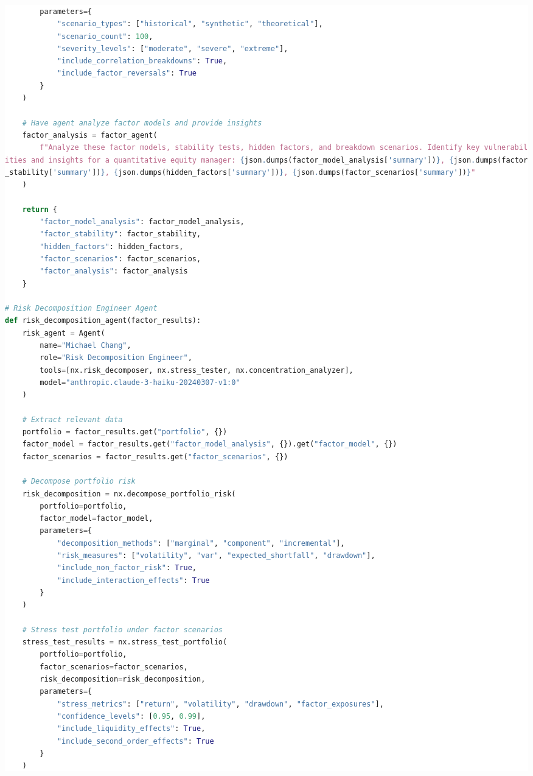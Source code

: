 ```python
        parameters={
            "scenario_types": ["historical", "synthetic", "theoretical"],
            "scenario_count": 100,
            "severity_levels": ["moderate", "severe", "extreme"],
            "include_correlation_breakdowns": True,
            "include_factor_reversals": True
        }
    )
    
    # Have agent analyze factor models and provide insights
    factor_analysis = factor_agent(
        f"Analyze these factor models, stability tests, hidden factors, and breakdown scenarios. Identify key vulnerabilities and insights for a quantitative equity manager: {json.dumps(factor_model_analysis['summary'])}, {json.dumps(factor_stability['summary'])}, {json.dumps(hidden_factors['summary'])}, {json.dumps(factor_scenarios['summary'])}"
    )
    
    return {
        "factor_model_analysis": factor_model_analysis,
        "factor_stability": factor_stability,
        "hidden_factors": hidden_factors,
        "factor_scenarios": factor_scenarios,
        "factor_analysis": factor_analysis
    }

# Risk Decomposition Engineer Agent
def risk_decomposition_agent(factor_results):
    risk_agent = Agent(
        name="Michael Chang",
        role="Risk Decomposition Engineer",
        tools=[nx.risk_decomposer, nx.stress_tester, nx.concentration_analyzer],
        model="anthropic.claude-3-haiku-20240307-v1:0"
    )
    
    # Extract relevant data
    portfolio = factor_results.get("portfolio", {})
    factor_model = factor_results.get("factor_model_analysis", {}).get("factor_model", {})
    factor_scenarios = factor_results.get("factor_scenarios", {})
    
    # Decompose portfolio risk
    risk_decomposition = nx.decompose_portfolio_risk(
        portfolio=portfolio,
        factor_model=factor_model,
        parameters={
            "decomposition_methods": ["marginal", "component", "incremental"],
            "risk_measures": ["volatility", "var", "expected_shortfall", "drawdown"],
            "include_non_factor_risk": True,
            "include_interaction_effects": True
        }
    )
    
    # Stress test portfolio under factor scenarios
    stress_test_results = nx.stress_test_portfolio(
        portfolio=portfolio,
        factor_scenarios=factor_scenarios,
        risk_decomposition=risk_decomposition,
        parameters={
            "stress_metrics": ["return", "volatility", "drawdown", "factor_exposures"],
            "confidence_levels": [0.95, 0.99],
            "include_liquidity_effects": True,
            "include_second_order_effects": True
        }
    )
```